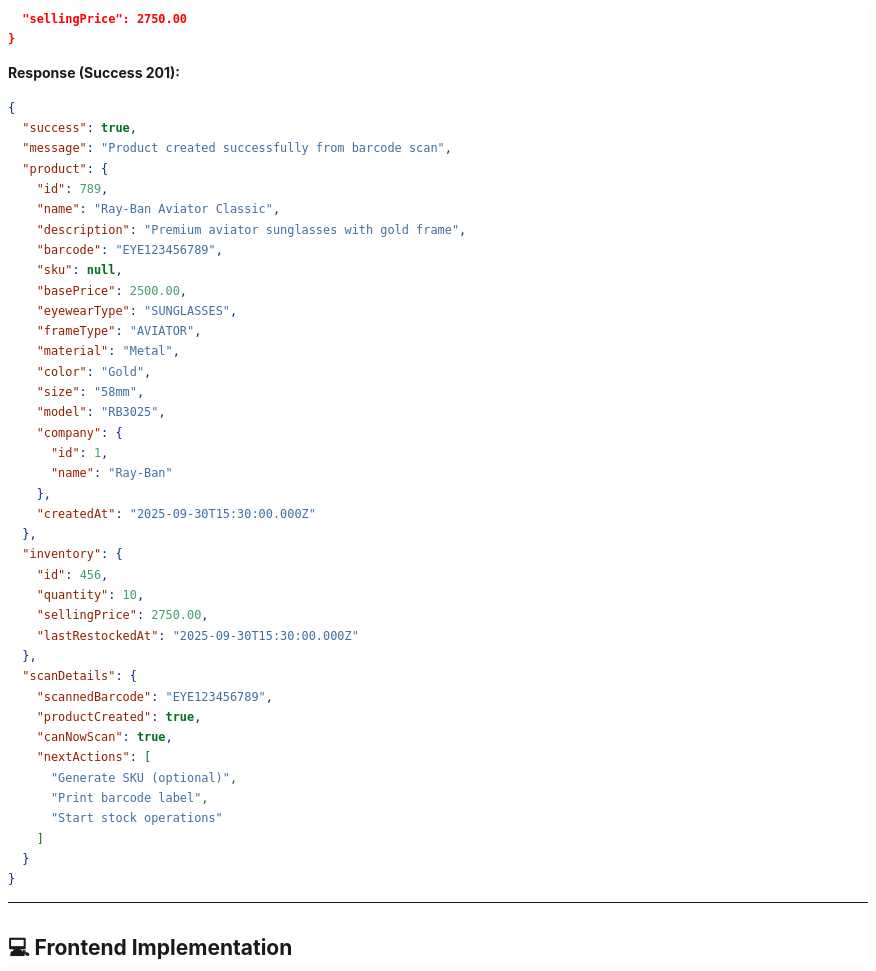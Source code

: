 ```json
  "sellingPrice": 2750.00
}
```

**Response (Success 201):**
```json
{
  "success": true,
  "message": "Product created successfully from barcode scan",
  "product": {
    "id": 789,
    "name": "Ray-Ban Aviator Classic",
    "description": "Premium aviator sunglasses with gold frame",
    "barcode": "EYE123456789",
    "sku": null,
    "basePrice": 2500.00,
    "eyewearType": "SUNGLASSES",
    "frameType": "AVIATOR",
    "material": "Metal",
    "color": "Gold",
    "size": "58mm",
    "model": "RB3025",
    "company": {
      "id": 1,
      "name": "Ray-Ban"
    },
    "createdAt": "2025-09-30T15:30:00.000Z"
  },
  "inventory": {
    "id": 456,
    "quantity": 10,
    "sellingPrice": 2750.00,
    "lastRestockedAt": "2025-09-30T15:30:00.000Z"
  },
  "scanDetails": {
    "scannedBarcode": "EYE123456789",
    "productCreated": true,
    "canNowScan": true,
    "nextActions": [
      "Generate SKU (optional)",
      "Print barcode label",
      "Start stock operations"
    ]
  }
}
```

---

## 💻 **Frontend Implementation**
